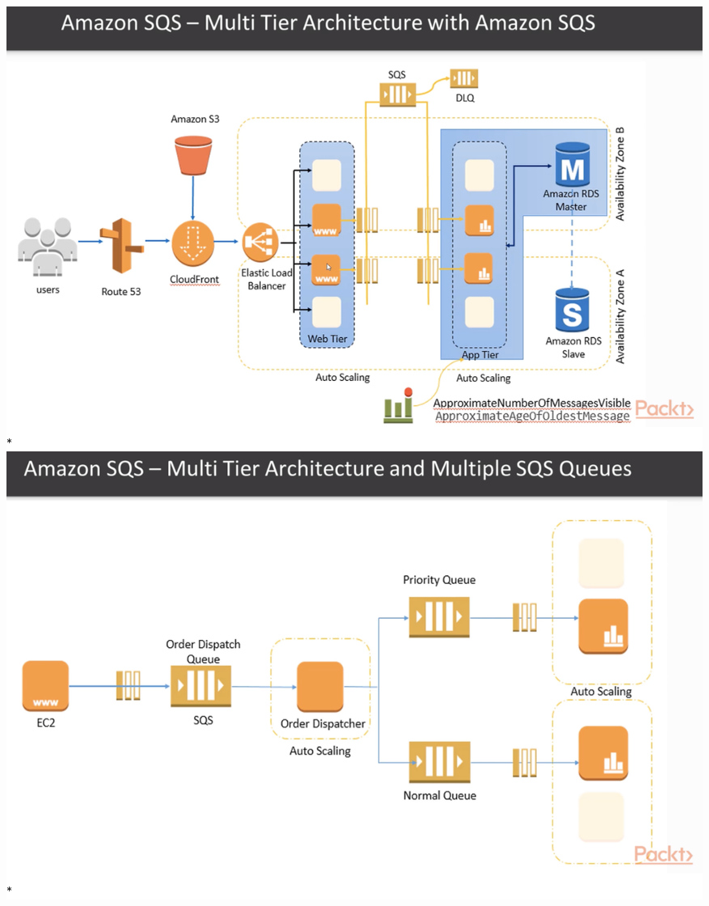 ![guardduty](/assets/img/Xnip2019-04-07_00-20-18.png)
*
![guardduty](/assets/img/Xnip2019-04-07_00-21-28.png)
*
